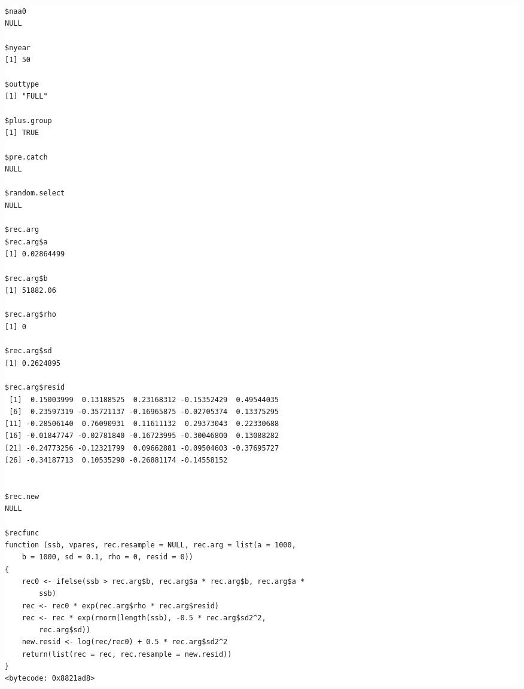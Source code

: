     $naa0
    NULL

    $nyear
    [1] 50

    $outtype
    [1] "FULL"

    $plus.group
    [1] TRUE

    $pre.catch
    NULL

    $random.select
    NULL

    $rec.arg
    $rec.arg$a
    [1] 0.02864499

    $rec.arg$b
    [1] 51882.06

    $rec.arg$rho
    [1] 0

    $rec.arg$sd
    [1] 0.2624895

    $rec.arg$resid
     [1]  0.15003999  0.13188525  0.23168312 -0.15352429  0.49544035
     [6]  0.23597319 -0.35721137 -0.16965875 -0.02705374  0.13375295
    [11] -0.28506140  0.76090931  0.11611132  0.29373043  0.22330688
    [16] -0.01847747 -0.02781840 -0.16723995 -0.30046800  0.13088282
    [21] -0.24773256 -0.12321799  0.09662881 -0.09504603 -0.37695727
    [26] -0.34187713  0.10535290 -0.26881174 -0.14558152


    $rec.new
    NULL

    $recfunc
    function (ssb, vpares, rec.resample = NULL, rec.arg = list(a = 1000, 
        b = 1000, sd = 0.1, rho = 0, resid = 0)) 
    {
        rec0 <- ifelse(ssb > rec.arg$b, rec.arg$a * rec.arg$b, rec.arg$a * 
            ssb)
        rec <- rec0 * exp(rec.arg$rho * rec.arg$resid)
        rec <- rec * exp(rnorm(length(ssb), -0.5 * rec.arg$sd2^2, 
            rec.arg$sd))
        new.resid <- log(rec/rec0) + 0.5 * rec.arg$sd2^2
        return(list(rec = rec, rec.resample = new.resid))
    }
    <bytecode: 0x8821ad8>
